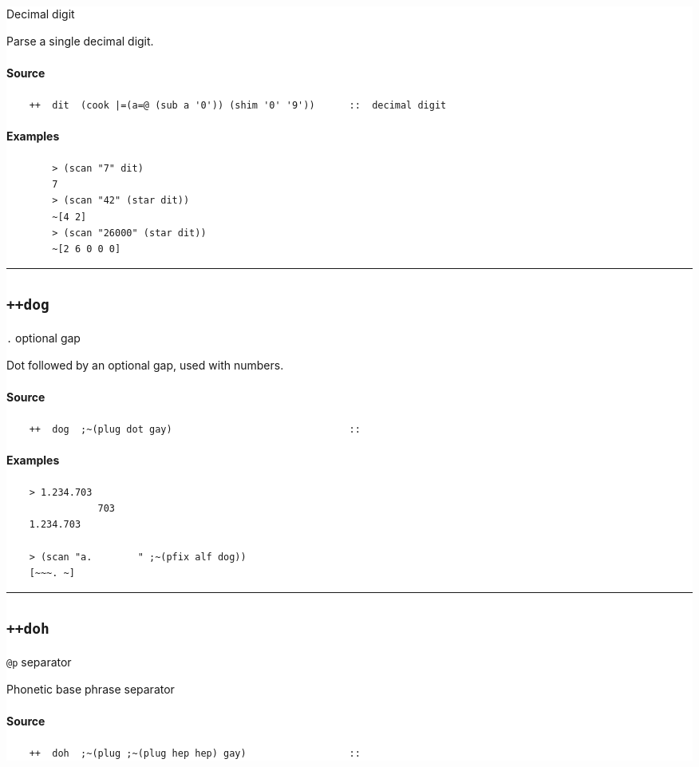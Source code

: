 Decimal digit

Parse a single decimal digit.

#### Source

```hoon
    ++  dit  (cook |=(a=@ (sub a '0')) (shim '0' '9'))      ::  decimal digit
```

#### Examples

```
        > (scan "7" dit)
        7
        > (scan "42" (star dit))
        ~[4 2]
        > (scan "26000" (star dit))
        ~[2 6 0 0 0]
```

---

## `++dog`

`.` optional gap

Dot followed by an optional gap, used with numbers.

#### Source

```hoon
    ++  dog  ;~(plug dot gay)                               ::
```

#### Examples

```
    > 1.234.703
                703
    1.234.703

    > (scan "a.        " ;~(pfix alf dog))
    [~~~. ~]
```

---

## `++doh`

`@p` separator

Phonetic base phrase separator

#### Source

```hoon
    ++  doh  ;~(plug ;~(plug hep hep) gay)                  ::
```
